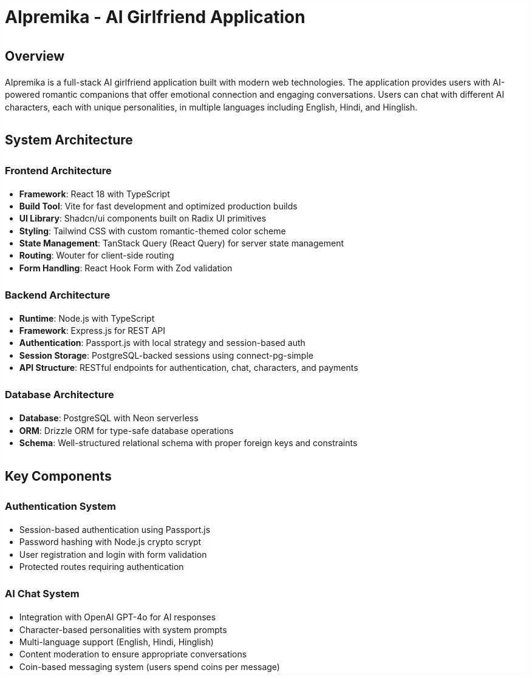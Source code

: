 # AIpremika - AI Girlfriend Application

## Overview

AIpremika is a full-stack AI girlfriend application built with modern web technologies. The application provides users with AI-powered romantic companions that offer emotional connection and engaging conversations. Users can chat with different AI characters, each with unique personalities, in multiple languages including English, Hindi, and Hinglish.

## System Architecture

### Frontend Architecture
- **Framework**: React 18 with TypeScript
- **Build Tool**: Vite for fast development and optimized production builds
- **UI Library**: Shadcn/ui components built on Radix UI primitives
- **Styling**: Tailwind CSS with custom romantic-themed color scheme
- **State Management**: TanStack Query (React Query) for server state management
- **Routing**: Wouter for client-side routing
- **Form Handling**: React Hook Form with Zod validation

### Backend Architecture
- **Runtime**: Node.js with TypeScript
- **Framework**: Express.js for REST API
- **Authentication**: Passport.js with local strategy and session-based auth
- **Session Storage**: PostgreSQL-backed sessions using connect-pg-simple
- **API Structure**: RESTful endpoints for authentication, chat, characters, and payments

### Database Architecture
- **Database**: PostgreSQL with Neon serverless
- **ORM**: Drizzle ORM for type-safe database operations
- **Schema**: Well-structured relational schema with proper foreign keys and constraints

## Key Components

### Authentication System
- Session-based authentication using Passport.js
- Password hashing with Node.js crypto scrypt
- User registration and login with form validation
- Protected routes requiring authentication

### AI Chat System
- Integration with OpenAI GPT-4o for AI responses
- Character-based personalities with system prompts
- Multi-language support (English, Hindi, Hinglish)
- Content moderation to ensure appropriate conversations
- Coin-based messaging system (users spend coins per message)
